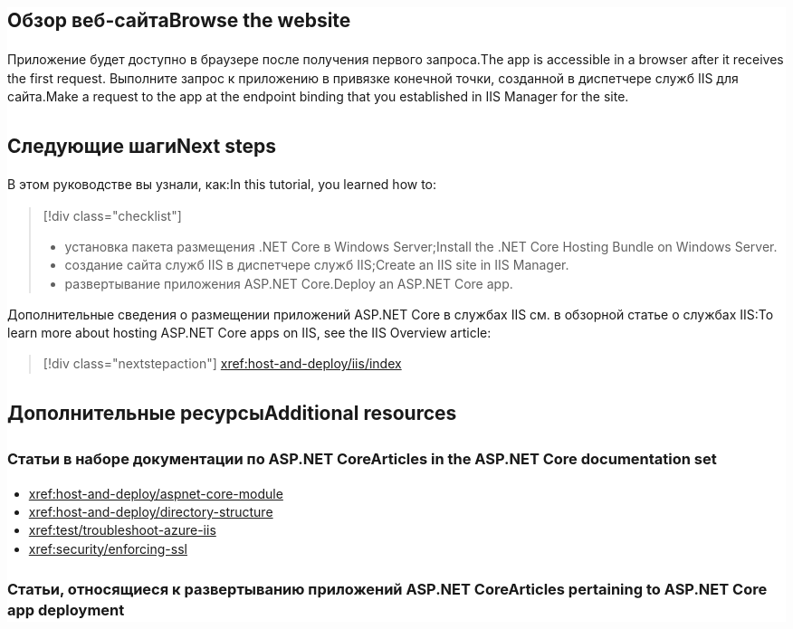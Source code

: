 ## <a name="browse-the-website"></a><span data-ttu-id="49b3b-174">Обзор веб-сайта</span><span class="sxs-lookup"><span data-stu-id="49b3b-174">Browse the website</span></span>

<span data-ttu-id="49b3b-175">Приложение будет доступно в браузере после получения первого запроса.</span><span class="sxs-lookup"><span data-stu-id="49b3b-175">The app is accessible in a browser after it receives the first request.</span></span> <span data-ttu-id="49b3b-176">Выполните запрос к приложению в привязке конечной точки, созданной в диспетчере служб IIS для сайта.</span><span class="sxs-lookup"><span data-stu-id="49b3b-176">Make a request to the app at the endpoint binding that you established in IIS Manager for the site.</span></span>

## <a name="next-steps"></a><span data-ttu-id="49b3b-177">Следующие шаги</span><span class="sxs-lookup"><span data-stu-id="49b3b-177">Next steps</span></span>

<span data-ttu-id="49b3b-178">В этом руководстве вы узнали, как:</span><span class="sxs-lookup"><span data-stu-id="49b3b-178">In this tutorial, you learned how to:</span></span>

> [!div class="checklist"]
> * <span data-ttu-id="49b3b-179">установка пакета размещения .NET Core в Windows Server;</span><span class="sxs-lookup"><span data-stu-id="49b3b-179">Install the .NET Core Hosting Bundle on Windows Server.</span></span>
> * <span data-ttu-id="49b3b-180">создание сайта служб IIS в диспетчере служб IIS;</span><span class="sxs-lookup"><span data-stu-id="49b3b-180">Create an IIS site in IIS Manager.</span></span>
> * <span data-ttu-id="49b3b-181">развертывание приложения ASP.NET Core.</span><span class="sxs-lookup"><span data-stu-id="49b3b-181">Deploy an ASP.NET Core app.</span></span>

<span data-ttu-id="49b3b-182">Дополнительные сведения о размещении приложений ASP.NET Core в службах IIS см. в обзорной статье о службах IIS:</span><span class="sxs-lookup"><span data-stu-id="49b3b-182">To learn more about hosting ASP.NET Core apps on IIS, see the IIS Overview article:</span></span>

> [!div class="nextstepaction"]
> <xref:host-and-deploy/iis/index>

## <a name="additional-resources"></a><span data-ttu-id="49b3b-183">Дополнительные ресурсы</span><span class="sxs-lookup"><span data-stu-id="49b3b-183">Additional resources</span></span>

### <a name="articles-in-the-aspnet-core-documentation-set"></a><span data-ttu-id="49b3b-184">Статьи в наборе документации по ASP.NET Core</span><span class="sxs-lookup"><span data-stu-id="49b3b-184">Articles in the ASP.NET Core documentation set</span></span>

* <xref:host-and-deploy/aspnet-core-module>
* <xref:host-and-deploy/directory-structure>
* <xref:test/troubleshoot-azure-iis>
* <xref:security/enforcing-ssl>

### <a name="articles-pertaining-to-aspnet-core-app-deployment"></a><span data-ttu-id="49b3b-185">Статьи, относящиеся к развертыванию приложений ASP.NET Core</span><span class="sxs-lookup"><span data-stu-id="49b3b-185">Articles pertaining to ASP.NET Core app deployment</span></span>
